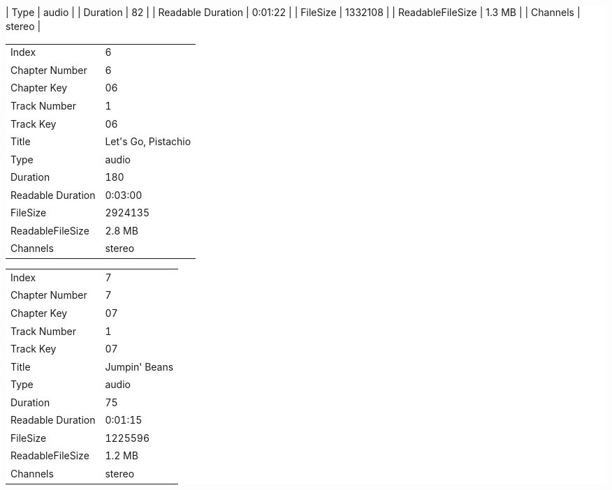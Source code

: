 | Type | audio |
| Duration | 82 |
| Readable Duration | 0:01:22 |
| FileSize | 1332108 |
| ReadableFileSize | 1.3 MB |
| Channels | stereo |

|  |  |
| - | - |
| Index | 6 |
| Chapter Number | 6 |
| Chapter Key | 06 |
| Track Number | 1 |
| Track Key | 06 |
| Title | Let's Go, Pistachio |
| Type | audio |
| Duration | 180 |
| Readable Duration | 0:03:00 |
| FileSize | 2924135 |
| ReadableFileSize | 2.8 MB |
| Channels | stereo |

|  |  |
| - | - |
| Index | 7 |
| Chapter Number | 7 |
| Chapter Key | 07 |
| Track Number | 1 |
| Track Key | 07 |
| Title | Jumpin' Beans |
| Type | audio |
| Duration | 75 |
| Readable Duration | 0:01:15 |
| FileSize | 1225596 |
| ReadableFileSize | 1.2 MB |
| Channels | stereo |
